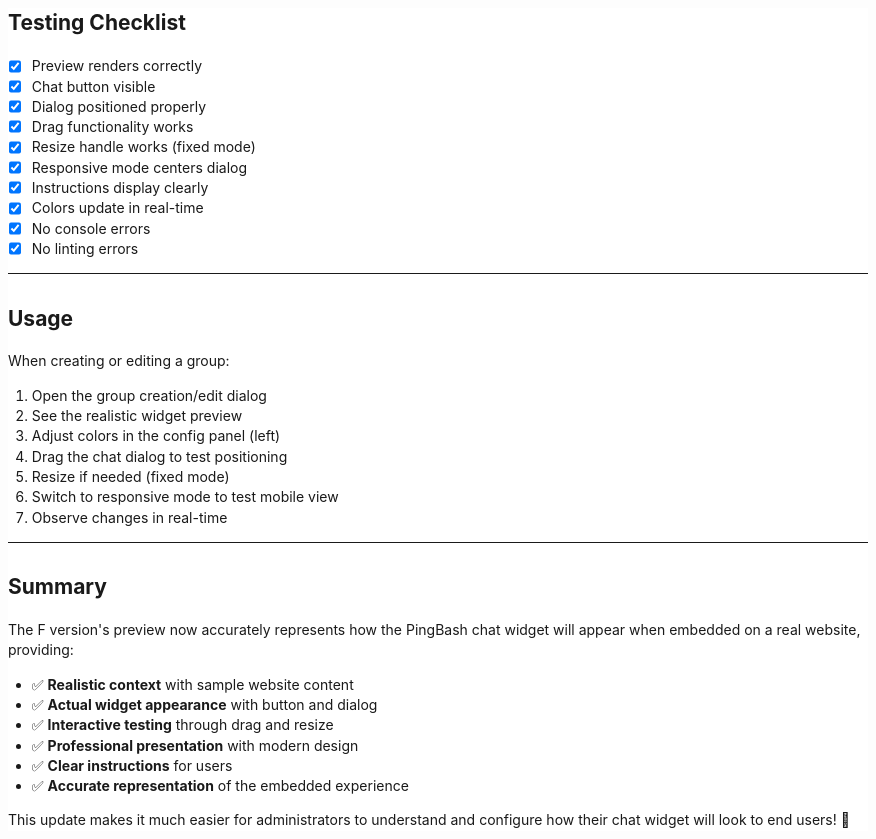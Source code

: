 
## Testing Checklist

- [x] Preview renders correctly
- [x] Chat button visible
- [x] Dialog positioned properly
- [x] Drag functionality works
- [x] Resize handle works (fixed mode)
- [x] Responsive mode centers dialog
- [x] Instructions display clearly
- [x] Colors update in real-time
- [x] No console errors
- [x] No linting errors

---

## Usage

When creating or editing a group:
1. Open the group creation/edit dialog
2. See the realistic widget preview
3. Adjust colors in the config panel (left)
4. Drag the chat dialog to test positioning
5. Resize if needed (fixed mode)
6. Switch to responsive mode to test mobile view
7. Observe changes in real-time

---

## Summary

The F version's preview now accurately represents how the PingBash chat widget will appear when embedded on a real website, providing:

- ✅ **Realistic context** with sample website content
- ✅ **Actual widget appearance** with button and dialog
- ✅ **Interactive testing** through drag and resize
- ✅ **Professional presentation** with modern design
- ✅ **Clear instructions** for users
- ✅ **Accurate representation** of the embedded experience

This update makes it much easier for administrators to understand and configure how their chat widget will look to end users! 🎉

